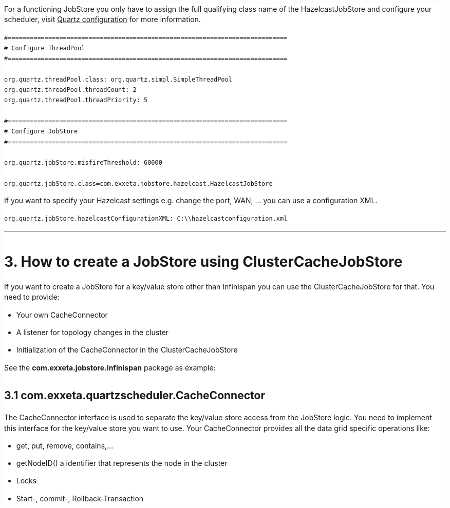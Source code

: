 For a functioning JobStore you only have to assign the full qualifying class name of the HazelcastJobStore and configure your scheduler, visit [Quartz configuration](http://quartz-scheduler.org/documentation/quartz-2.x/configuration/) for more information.

	#============================================================================
	# Configure ThreadPool  
	#============================================================================
	
	org.quartz.threadPool.class: org.quartz.simpl.SimpleThreadPool
	org.quartz.threadPool.threadCount: 2
	org.quartz.threadPool.threadPriority: 5
	
	#============================================================================
	# Configure JobStore  
	#============================================================================

	org.quartz.jobStore.misfireThreshold: 60000

	org.quartz.jobStore.class=com.exxeta.jobstore.hazelcast.HazelcastJobStore

If you want to specify your Hazelcast settings e.g. change the port, WAN, ... you can use a configuration XML.

	org.quartz.jobStore.hazelcastConfigurationXML: C:\\hazelcastconfiguration.xml


---
# 3. How to create a JobStore using ClusterCacheJobStore

If you want to create a JobStore for a key/value store other than Infinispan you can use the ClusterCacheJobStore for that.
You need to provide:

* Your own CacheConnector

* A listener for topology changes in the cluster

* Initialization of the CacheConnector in the ClusterCacheJobStore 

See the **com.exxeta.jobstore.infinispan** package as example:

## 3.1 com.exxeta.quartzscheduler.CacheConnector

The CacheConnector interface is used to separate the key/value store access from the JobStore logic. You need to implement this interface for the key/value store you want to use. Your CacheConnector provides all the data grid specific operations like:

* get, put, remove, contains,...

* getNodeID() a identifier that represents the node in the cluster

* Locks

* Start-, commit-, Rollback-Transaction
